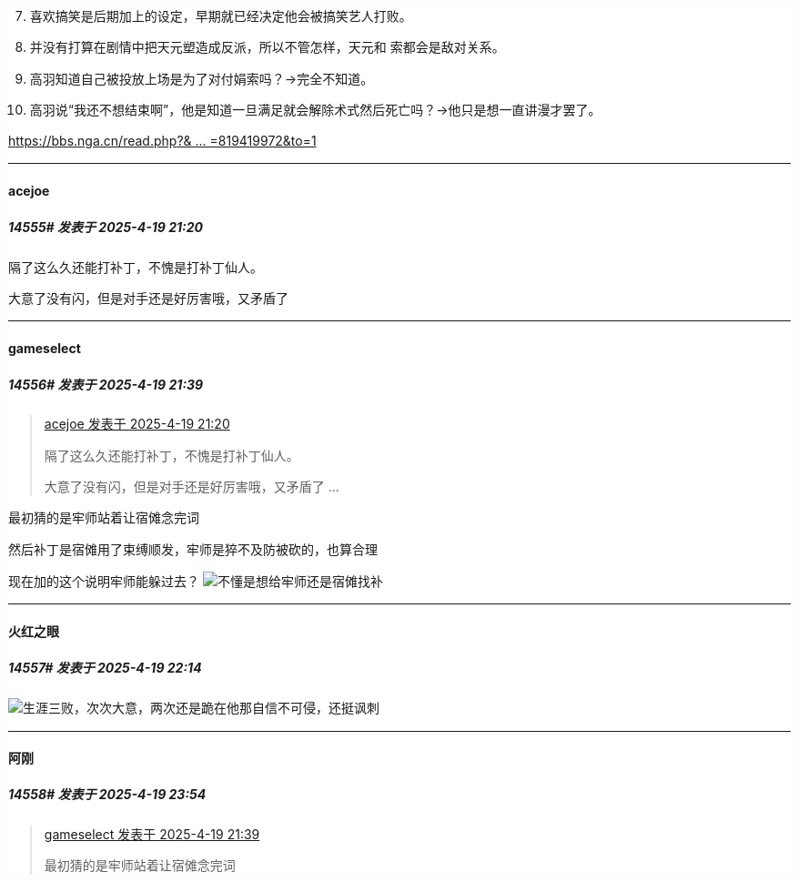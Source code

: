 7. 喜欢搞笑是后期加上的设定，早期就已经决定他会被搞笑艺人打败。

8. 并没有打算在剧情中把天元塑造成反派，所以不管怎样，天元和 索都会是敌对关系。

9. 高羽知道自己被投放上场是为了对付娟索吗？→完全不知道。

10. 高羽说“我还不想结束啊”，他是知道一旦满足就会解除术式然后死亡吗？→他只是想一直讲漫才罢了。

[https://bbs.nga.cn/read.php?&amp; ... =819419972&amp;to=1](https://bbs.nga.cn/read.php?&amp;tid=40274460&amp;pid=819419972&amp;to=1)


*****

####  acejoe  
##### 14555#       发表于 2025-4-19 21:20

隔了这么久还能打补丁，不愧是打补丁仙人。

大意了没有闪，但是对手还是好厉害哦，又矛盾了


*****

####  gameselect  
##### 14556#       发表于 2025-4-19 21:39

<blockquote><a href="httphttps://stage1st.com/2b/forum.php?mod=redirect&amp;goto=findpost&amp;pid=67739499&amp;ptid=1717712" target="_blank">acejoe 发表于 2025-4-19 21:20</a>

隔了这么久还能打补丁，不愧是打补丁仙人。

大意了没有闪，但是对手还是好厉害哦，又矛盾了 ...</blockquote>
最初猜的是牢师站着让宿傩念完词

然后补丁是宿傩用了束缚顺发，牢师是猝不及防被砍的，也算合理

现在加的这个说明牢师能躲过去？
<img src="https://static.stage1st.com/image/smiley/face2017/001.png" referrerpolicy="no-referrer">不懂是想给牢师还是宿傩找补


*****

####  火红之眼  
##### 14557#       发表于 2025-4-19 22:14

<img src="https://static.stage1st.com/image/smiley/face2017/067.png" referrerpolicy="no-referrer">生涯三败，次次大意，两次还是跪在他那自信不可侵，还挺讽刺


*****

####  阿刚  
##### 14558#       发表于 2025-4-19 23:54

<blockquote><a href="httphttps://stage1st.com/2b/forum.php?mod=redirect&amp;goto=findpost&amp;pid=67739537&amp;ptid=1717712" target="_blank">gameselect 发表于 2025-4-19 21:39</a>

最初猜的是牢师站着让宿傩念完词
